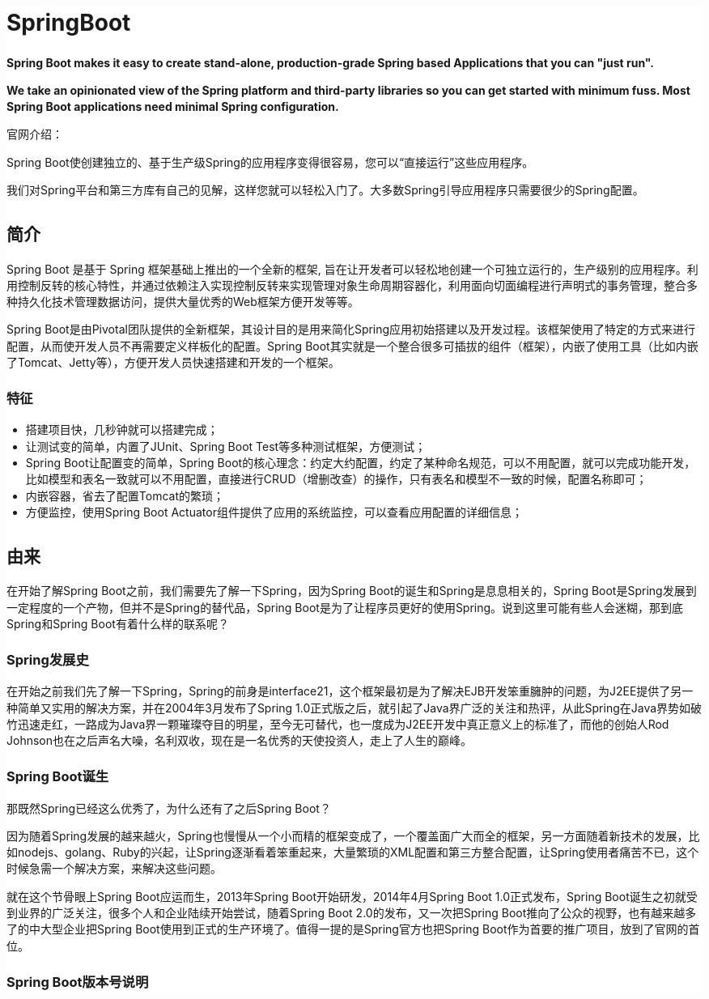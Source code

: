 # SpringBoot

**Spring Boot makes it easy to create stand-alone, production-grade Spring based Applications that you can "just run".**

**We take an opinionated view of the Spring platform and third-party libraries so you can get started with minimum fuss. Most Spring Boot applications need minimal Spring configuration.**

官网介绍：

Spring Boot使创建独立的、基于生产级Spring的应用程序变得很容易，您可以“直接运行”这些应用程序。

我们对Spring平台和第三方库有自己的见解，这样您就可以轻松入门了。大多数Spring引导应用程序只需要很少的Spring配置。

## 简介

Spring Boot 是基于 Spring 框架基础上推出的一个全新的框架, 旨在让开发者可以轻松地创建一个可独立运行的，生产级别的应用程序。利用控制反转的核心特性，并通过依赖注入实现控制反转来实现管理对象生命周期容器化，利用面向切面编程进行声明式的事务管理，整合多种持久化技术管理数据访问，提供大量优秀的Web框架方便开发等等。

Spring Boot是由Pivotal团队提供的全新框架，其设计目的是用来简化Spring应用初始搭建以及开发过程。该框架使用了特定的方式来进行配置，从而使开发人员不再需要定义样板化的配置。Spring Boot其实就是一个整合很多可插拔的组件（框架），内嵌了使用工具（比如内嵌了Tomcat、Jetty等），方便开发人员快速搭建和开发的一个框架。

### 特征

- 搭建项目快，几秒钟就可以搭建完成；
- 让测试变的简单，内置了JUnit、Spring Boot Test等多种测试框架，方便测试；
- Spring Boot让配置变的简单，Spring Boot的核心理念：约定大约配置，约定了某种命名规范，可以不用配置，就可以完成功能开发，比如模型和表名一致就可以不用配置，直接进行CRUD（增删改查）的操作，只有表名和模型不一致的时候，配置名称即可；
- 内嵌容器，省去了配置Tomcat的繁琐；
- 方便监控，使用Spring Boot Actuator组件提供了应用的系统监控，可以查看应用配置的详细信息；

## 由来

在开始了解Spring Boot之前，我们需要先了解一下Spring，因为Spring Boot的诞生和Spring是息息相关的，Spring Boot是Spring发展到一定程度的一个产物，但并不是Spring的替代品，Spring Boot是为了让程序员更好的使用Spring。说到这里可能有些人会迷糊，那到底Spring和Spring Boot有着什么样的联系呢？

### Spring发展史

在开始之前我们先了解一下Spring，Spring的前身是interface21，这个框架最初是为了解决EJB开发笨重臃肿的问题，为J2EE提供了另一种简单又实用的解决方案，并在2004年3月发布了Spring 1.0正式版之后，就引起了Java界广泛的关注和热评，从此Spring在Java界势如破竹迅速走红，一路成为Java界一颗璀璨夺目的明星，至今无可替代，也一度成为J2EE开发中真正意义上的标准了，而他的创始人Rod Johnson也在之后声名大噪，名利双收，现在是一名优秀的天使投资人，走上了人生的巅峰。

### Spring Boot诞生

那既然Spring已经这么优秀了，为什么还有了之后Spring Boot？

因为随着Spring发展的越来越火，Spring也慢慢从一个小而精的框架变成了，一个覆盖面广大而全的框架，另一方面随着新技术的发展，比如nodejs、golang、Ruby的兴起，让Spring逐渐看着笨重起来，大量繁琐的XML配置和第三方整合配置，让Spring使用者痛苦不已，这个时候急需一个解决方案，来解决这些问题。

就在这个节骨眼上Spring Boot应运而生，2013年Spring Boot开始研发，2014年4月Spring Boot 1.0正式发布，Spring Boot诞生之初就受到业界的广泛关注，很多个人和企业陆续开始尝试，随着Spring Boot 2.0的发布，又一次把Spring Boot推向了公众的视野，也有越来越多了的中大型企业把Spring Boot使用到正式的生产环境了。值得一提的是Spring官方也把Spring Boot作为首要的推广项目，放到了官网的首位。

### Spring Boot版本号说明
